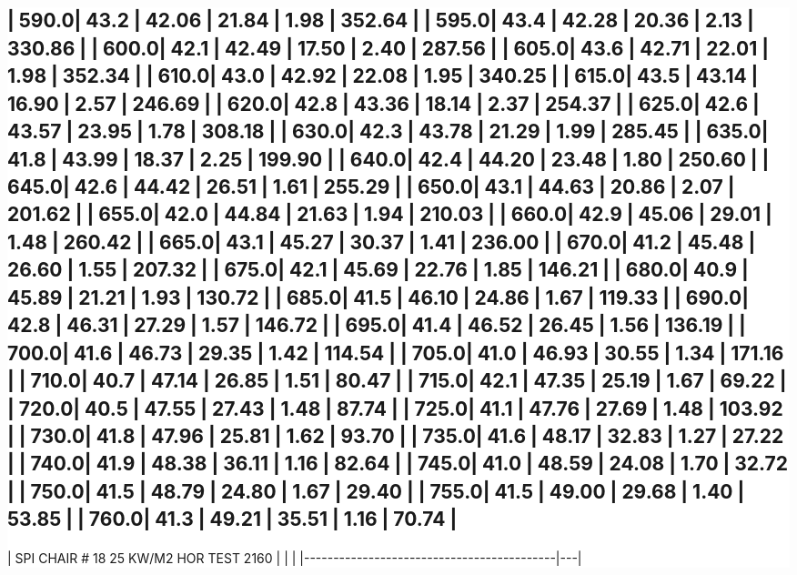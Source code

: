 | 590.0| 43.2  | 42.06 | 21.84   | 1.98      | 352.64  |
| 595.0| 43.4  | 42.28 | 20.36   | 2.13      | 330.86  |
| 600.0| 42.1  | 42.49 | 17.50   | 2.40      | 287.56  |
| 605.0| 43.6  | 42.71 | 22.01   | 1.98      | 352.34  |
| 610.0| 43.0  | 42.92 | 22.08   | 1.95      | 340.25  |
| 615.0| 43.5  | 43.14 | 16.90   | 2.57      | 246.69  |
| 620.0| 42.8  | 43.36 | 18.14   | 2.37      | 254.37  |
| 625.0| 42.6  | 43.57 | 23.95   | 1.78      | 308.18  |
| 630.0| 42.3  | 43.78 | 21.29   | 1.99      | 285.45  |
| 635.0| 41.8  | 43.99 | 18.37   | 2.25      | 199.90  |
| 640.0| 42.4  | 44.20 | 23.48   | 1.80      | 250.60  |
| 645.0| 42.6  | 44.42 | 26.51   | 1.61      | 255.29  |
| 650.0| 43.1  | 44.63 | 20.86   | 2.07      | 201.62  |
| 655.0| 42.0  | 44.84 | 21.63   | 1.94      | 210.03  |
| 660.0| 42.9  | 45.06 | 29.01   | 1.48      | 260.42  |
| 665.0| 43.1  | 45.27 | 30.37   | 1.41      | 236.00  |
| 670.0| 41.2  | 45.48 | 26.60   | 1.55      | 207.32  |
| 675.0| 42.1  | 45.69 | 22.76   | 1.85      | 146.21  |
| 680.0| 40.9  | 45.89 | 21.21   | 1.93      | 130.72  |
| 685.0| 41.5  | 46.10 | 24.86   | 1.67      | 119.33  |
| 690.0| 42.8  | 46.31 | 27.29   | 1.57      | 146.72  |
| 695.0| 41.4  | 46.52 | 26.45   | 1.56      | 136.19  |
| 700.0| 41.6  | 46.73 | 29.35   | 1.42      | 114.54  |
| 705.0| 41.0  | 46.93 | 30.55   | 1.34      | 171.16  |
| 710.0| 40.7  | 47.14 | 26.85   | 1.51      | 80.47   |
| 715.0| 42.1  | 47.35 | 25.19   | 1.67      | 69.22   |
| 720.0| 40.5  | 47.55 | 27.43   | 1.48      | 87.74   |
| 725.0| 41.1  | 47.76 | 27.69   | 1.48      | 103.92  |
| 730.0| 41.8  | 47.96 | 25.81   | 1.62      | 93.70   |
| 735.0| 41.6  | 48.17 | 32.83   | 1.27      | 27.22   |
| 740.0| 41.9  | 48.38 | 36.11   | 1.16      | 82.64   |
| 745.0| 41.0  | 48.59 | 24.08   | 1.70      | 32.72   |
| 750.0| 41.5  | 48.79 | 24.80   | 1.67      | 29.40   |
| 755.0| 41.5  | 49.00 | 29.68   | 1.40      | 53.85   |
| 760.0| 41.3  | 49.21 | 35.51   | 1.16      | 70.74   |
---
| SPI CHAIR # 18   25 KW/M2   HOR   TEST 2160 | | |
|-------------------------------------------|---|
